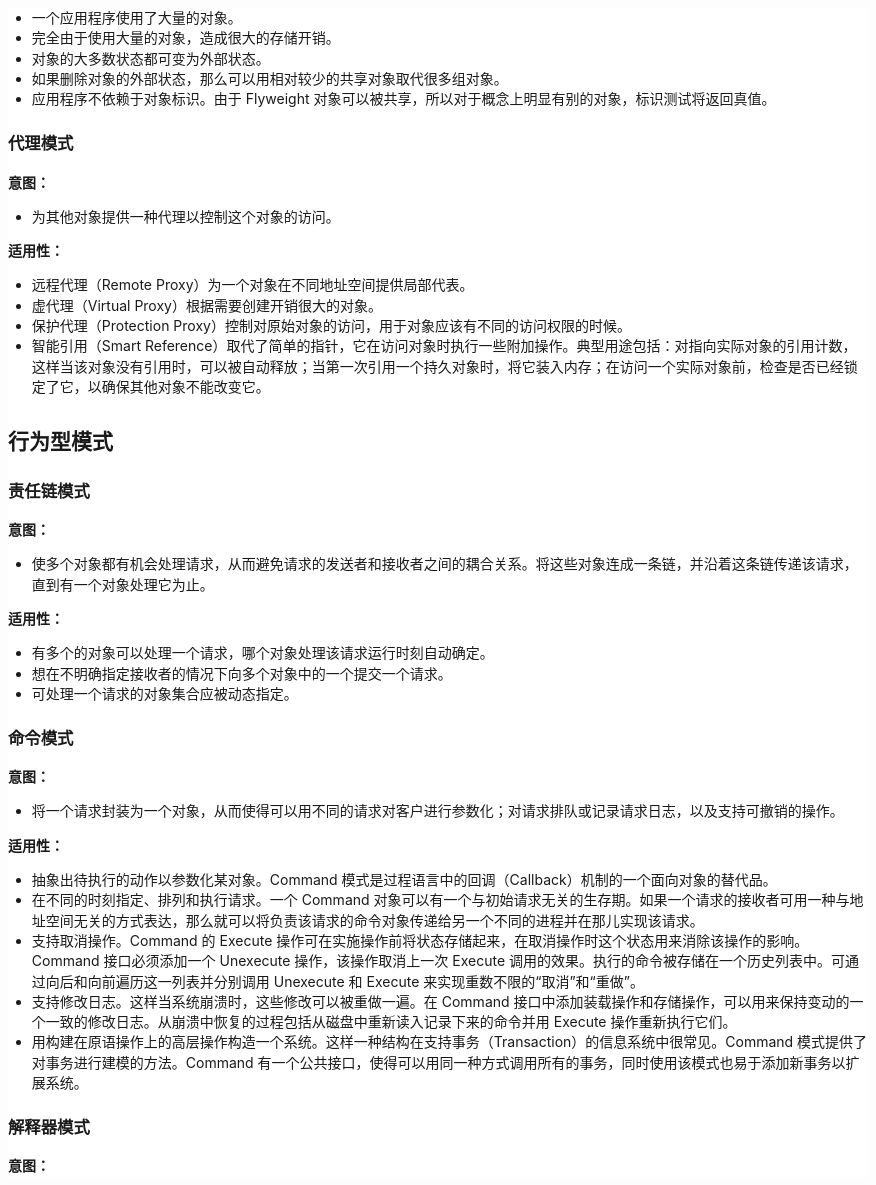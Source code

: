 - 一个应用程序使用了大量的对象。
- 完全由于使用大量的对象，造成很大的存储开销。
- 对象的大多数状态都可变为外部状态。
- 如果删除对象的外部状态，那么可以用相对较少的共享对象取代很多组对象。
- 应用程序不依赖于对象标识。由于 Flyweight 对象可以被共享，所以对于概念上明显有别的对象，标识测试将返回真值。

### 代理模式

**意图：**

- 为其他对象提供一种代理以控制这个对象的访问。

**适用性：**

- 远程代理（Remote Proxy）为一个对象在不同地址空间提供局部代表。
- 虚代理（Virtual Proxy）根据需要创建开销很大的对象。
- 保护代理（Protection Proxy）控制对原始对象的访问，用于对象应该有不同的访问权限的时候。
- 智能引用（Smart Reference）取代了简单的指针，它在访问对象时执行一些附加操作。典型用途包括：对指向实际对象的引用计数，这样当该对象没有引用时，可以被自动释放；当第一次引用一个持久对象时，将它装入内存；在访问一个实际对象前，检查是否已经锁定了它，以确保其他对象不能改变它。

## 行为型模式

### 责任链模式

**意图：**

- 使多个对象都有机会处理请求，从而避免请求的发送者和接收者之间的耦合关系。将这些对象连成一条链，并沿着这条链传递该请求，直到有一个对象处理它为止。

**适用性：**

- 有多个的对象可以处理一个请求，哪个对象处理该请求运行时刻自动确定。
- 想在不明确指定接收者的情况下向多个对象中的一个提交一个请求。
- 可处理一个请求的对象集合应被动态指定。

### 命令模式

**意图：**

- 将一个请求封装为一个对象，从而使得可以用不同的请求对客户进行参数化；对请求排队或记录请求日志，以及支持可撤销的操作。

**适用性：**

- 抽象出待执行的动作以参数化某对象。Command 模式是过程语言中的回调（Callback）机制的一个面向对象的替代品。
- 在不同的时刻指定、排列和执行请求。一个 Command 对象可以有一个与初始请求无关的生存期。如果一个请求的接收者可用一种与地址空间无关的方式表达，那么就可以将负责该请求的命令对象传递给另一个不同的进程并在那儿实现该请求。
- 支持取消操作。Command 的 Execute 操作可在实施操作前将状态存储起来，在取消操作时这个状态用来消除该操作的影响。Command 接口必须添加一个 Unexecute 操作，该操作取消上一次 Execute 调用的效果。执行的命令被存储在一个历史列表中。可通过向后和向前遍历这一列表并分别调用 Unexecute 和 Execute 来实现重数不限的“取消”和“重做”。
- 支持修改日志。这样当系统崩溃时，这些修改可以被重做一遍。在 Command 接口中添加装载操作和存储操作，可以用来保持变动的一个一致的修改日志。从崩溃中恢复的过程包括从磁盘中重新读入记录下来的命令并用 Execute 操作重新执行它们。
- 用构建在原语操作上的高层操作构造一个系统。这样一种结构在支持事务（Transaction）的信息系统中很常见。Command 模式提供了对事务进行建模的方法。Command 有一个公共接口，使得可以用同一种方式调用所有的事务，同时使用该模式也易于添加新事务以扩展系统。

### 解释器模式

**意图：**
